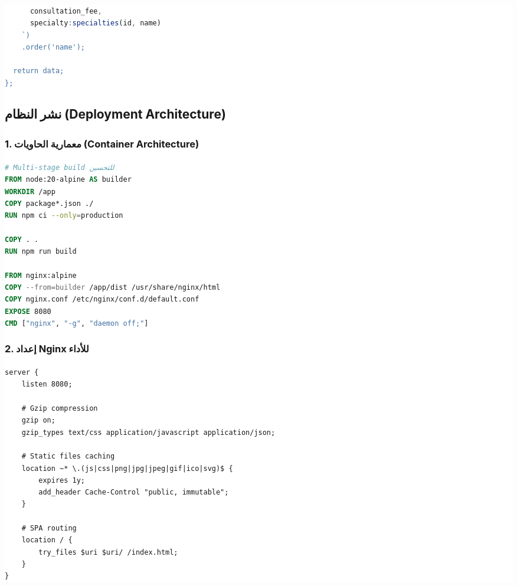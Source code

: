 ```typescript
      consultation_fee,
      specialty:specialties(id, name)
    `)
    .order('name');
  
  return data;
};
```

## نشر النظام (Deployment Architecture)

### 1. معمارية الحاويات (Container Architecture)
```dockerfile
# Multi-stage build للتحسين
FROM node:20-alpine AS builder
WORKDIR /app
COPY package*.json ./
RUN npm ci --only=production

COPY . .
RUN npm run build

FROM nginx:alpine
COPY --from=builder /app/dist /usr/share/nginx/html
COPY nginx.conf /etc/nginx/conf.d/default.conf
EXPOSE 8080
CMD ["nginx", "-g", "daemon off;"]
```

### 2. إعداد Nginx للأداء
```nginx
server {
    listen 8080;
    
    # Gzip compression
    gzip on;
    gzip_types text/css application/javascript application/json;
    
    # Static files caching
    location ~* \.(js|css|png|jpg|jpeg|gif|ico|svg)$ {
        expires 1y;
        add_header Cache-Control "public, immutable";
    }
    
    # SPA routing
    location / {
        try_files $uri $uri/ /index.html;
    }
}
```
